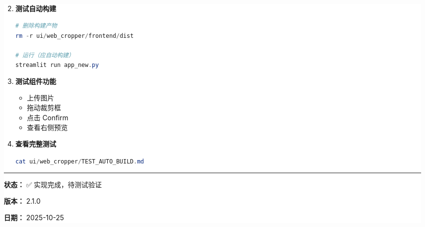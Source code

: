 2. **测试自动构建**
   ```powershell
   # 删除构建产物
   rm -r ui/web_cropper/frontend/dist
   
   # 运行（应自动构建）
   streamlit run app_new.py
   ```

3. **测试组件功能**
   - 上传图片
   - 拖动裁剪框
   - 点击 Confirm
   - 查看右侧预览

4. **查看完整测试**
   ```powershell
   cat ui/web_cropper/TEST_AUTO_BUILD.md
   ```

---

**状态：** ✅ 实现完成，待测试验证

**版本：** 2.1.0

**日期：** 2025-10-25


